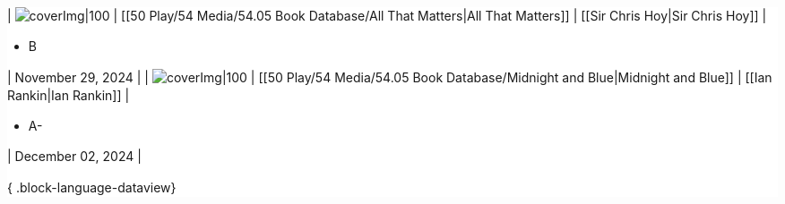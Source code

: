 | ![coverImg\|100](https://books.google.com/books/content?id=3W0nEQAAQBAJ&printsec=frontcover&img=1&zoom=1&edge=curl&source=gbs_api) | [[50 Play/54 Media/54.05 Book Database/All That Matters\|All That Matters]]                                                                                                           | [[Sir Chris Hoy\|Sir Chris Hoy]]                               | <ul><li>B</li></ul>  | November 29, 2024  |
| ![coverImg\|100](https://books.google.com/books/content?id=Icb3EAAAQBAJ&printsec=frontcover&img=1&zoom=1&edge=curl&source=gbs_api) | [[50 Play/54 Media/54.05 Book Database/Midnight and Blue\|Midnight and Blue]]                                                                                                         | [[Ian Rankin\|Ian Rankin]]                                     | <ul><li>A-</li></ul> | December 02, 2024  |

{ .block-language-dataview}
